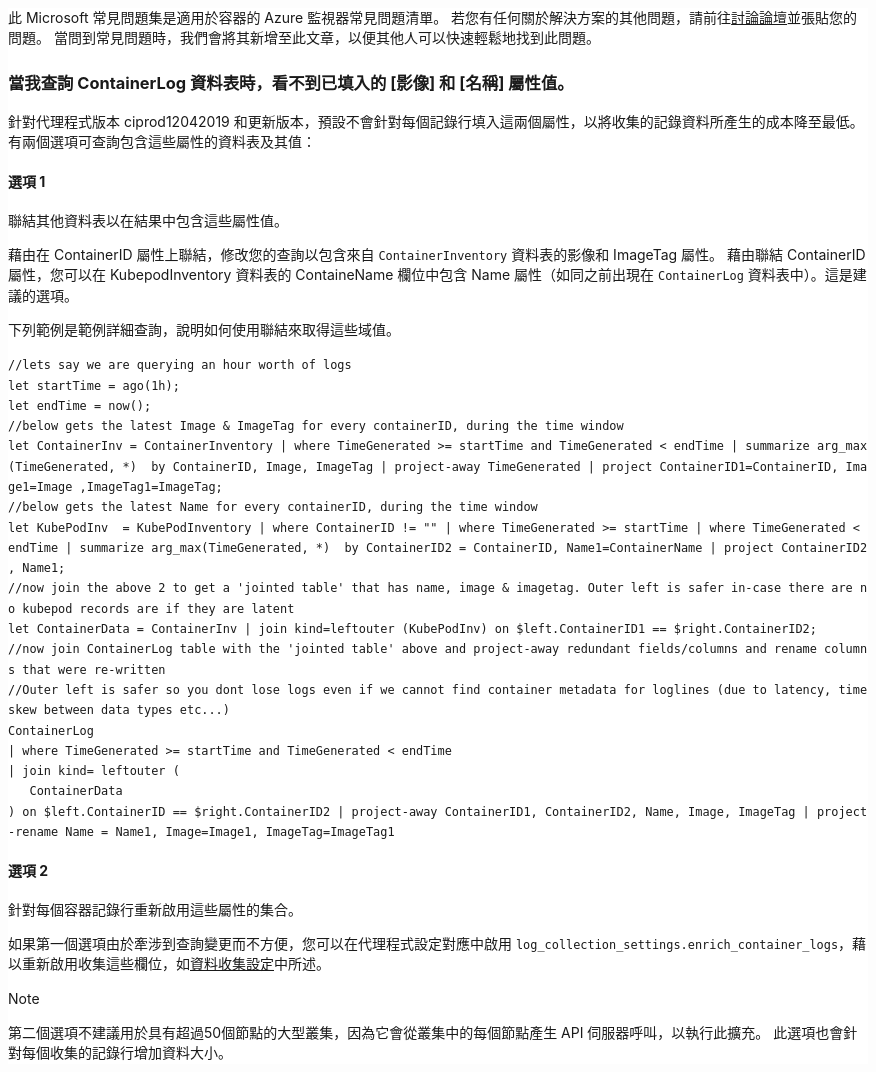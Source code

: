 此 Microsoft 常見問題集是適用於容器的 Azure 監視器常見問題清單。 若您有任何關於解決方案的其他問題，請前往[討論論壇](https://feedback.azure.com/forums/34192--general-feedback)並張貼您的問題。 當問到常見問題時，我們會將其新增至此文章，以便其他人可以快速輕鬆地找到此問題。

### <a name="i-dont-see-image-and-name-property-values-populated-when-i-query-the-containerlog-table"></a>當我查詢 ContainerLog 資料表時，看不到已填入的 [影像] 和 [名稱] 屬性值。

針對代理程式版本 ciprod12042019 和更新版本，預設不會針對每個記錄行填入這兩個屬性，以將收集的記錄資料所產生的成本降至最低。 有兩個選項可查詢包含這些屬性的資料表及其值：

#### <a name="option-1"></a>選項 1 

聯結其他資料表以在結果中包含這些屬性值。

藉由在 ContainerID 屬性上聯結，修改您的查詢以包含來自 ```ContainerInventory``` 資料表的影像和 ImageTag 屬性。 藉由聯結 ContainerID 屬性，您可以在 KubepodInventory 資料表的 ContaineName 欄位中包含 Name 屬性（如同之前出現在 ```ContainerLog``` 資料表中）。這是建議的選項。

下列範例是範例詳細查詢，說明如何使用聯結來取得這些域值。

```
//lets say we are querying an hour worth of logs
let startTime = ago(1h);
let endTime = now();
//below gets the latest Image & ImageTag for every containerID, during the time window
let ContainerInv = ContainerInventory | where TimeGenerated >= startTime and TimeGenerated < endTime | summarize arg_max(TimeGenerated, *)  by ContainerID, Image, ImageTag | project-away TimeGenerated | project ContainerID1=ContainerID, Image1=Image ,ImageTag1=ImageTag;
//below gets the latest Name for every containerID, during the time window
let KubePodInv  = KubePodInventory | where ContainerID != "" | where TimeGenerated >= startTime | where TimeGenerated < endTime | summarize arg_max(TimeGenerated, *)  by ContainerID2 = ContainerID, Name1=ContainerName | project ContainerID2 , Name1;
//now join the above 2 to get a 'jointed table' that has name, image & imagetag. Outer left is safer in-case there are no kubepod records are if they are latent
let ContainerData = ContainerInv | join kind=leftouter (KubePodInv) on $left.ContainerID1 == $right.ContainerID2;
//now join ContainerLog table with the 'jointed table' above and project-away redundant fields/columns and rename columns that were re-written
//Outer left is safer so you dont lose logs even if we cannot find container metadata for loglines (due to latency, time skew between data types etc...)
ContainerLog
| where TimeGenerated >= startTime and TimeGenerated < endTime 
| join kind= leftouter (
   ContainerData
) on $left.ContainerID == $right.ContainerID2 | project-away ContainerID1, ContainerID2, Name, Image, ImageTag | project-rename Name = Name1, Image=Image1, ImageTag=ImageTag1 

```

#### <a name="option-2"></a>選項 2

針對每個容器記錄行重新啟用這些屬性的集合。

如果第一個選項由於牽涉到查詢變更而不方便，您可以在代理程式設定對應中啟用 ```log_collection_settings.enrich_container_logs```，藉以重新啟用收集這些欄位，如[資料收集設定](insights/container-insights-agent-config.md)中所述。

> [!NOTE]
> 第二個選項不建議用於具有超過50個節點的大型叢集，因為它會從叢集中的每個節點產生 API 伺服器呼叫，以執行此擴充。 此選項也會針對每個收集的記錄行增加資料大小。


[data]: app/data-retention-privacy.md
[platforms]: app/platforms.md
[start]: app/app-insights-overview.md
[windows]: app/app-insights-windows-get-started.md